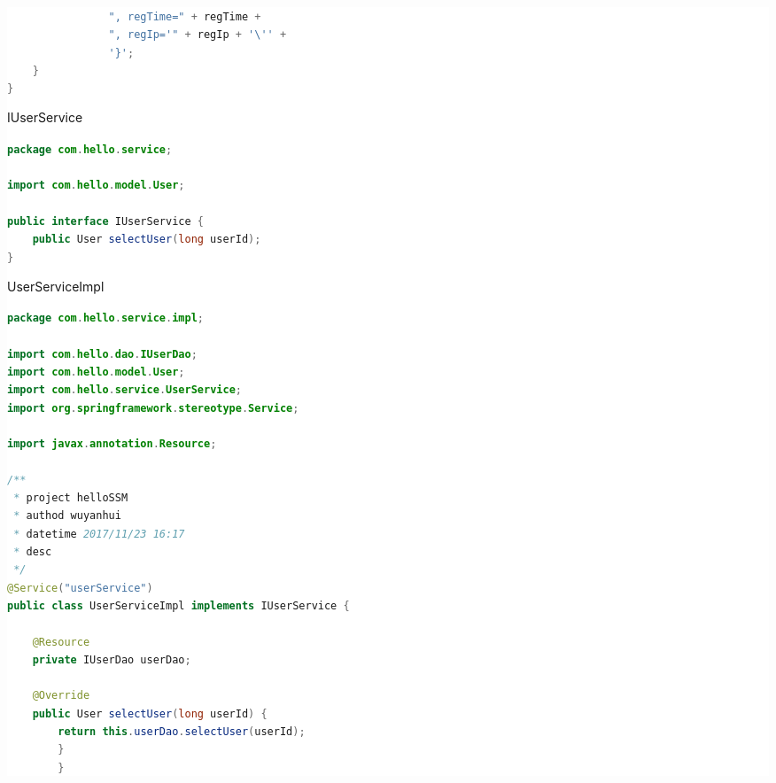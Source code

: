 ```java
                ", regTime=" + regTime +
                ", regIp='" + regIp + '\'' +
                '}';
    }
}

```

IUserService
```java
package com.hello.service;

import com.hello.model.User;

public interface IUserService {
    public User selectUser(long userId);
}

```


UserServiceImpl
```java
package com.hello.service.impl;

import com.hello.dao.IUserDao;
import com.hello.model.User;
import com.hello.service.UserService;
import org.springframework.stereotype.Service;

import javax.annotation.Resource;

/**
 * project helloSSM
 * authod wuyanhui
 * datetime 2017/11/23 16:17
 * desc
 */
@Service("userService")
public class UserServiceImpl implements IUserService {

    @Resource
    private IUserDao userDao;

    @Override
    public User selectUser(long userId) {
        return this.userDao.selectUser(userId);
        }
        }

```


